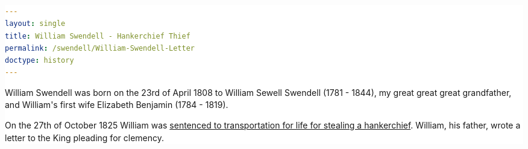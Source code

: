 ```yaml
---
layout: single
title: William Swendell - Hankerchief Thief
permalink: /swendell/William-Swendell-Letter
doctype: history
---
```


William Swendell was born on the 23rd of April 1808 to William Sewell Swendell (1781 - 1844), my great great great grandfather, and William's first wife Elizabeth Benjamin (1784 - 1819).

On the 27th of October 1825 William was [sentenced to transportation for life for stealing a hankerchief](https://www.oldbaileyonline.org/browse.jsp?div=t18251027-73). William, his father, wrote a letter to the King pleading for clemency.
